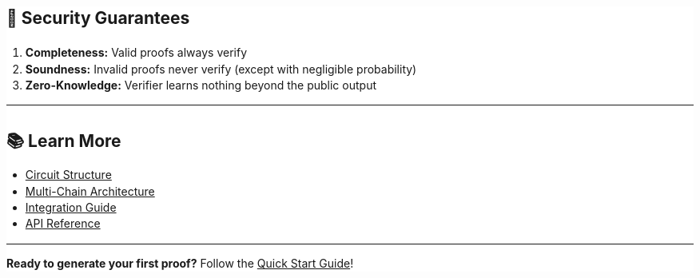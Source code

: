 
## 🔐 Security Guarantees

1. **Completeness:** Valid proofs always verify
2. **Soundness:** Invalid proofs never verify (except with negligible probability)
3. **Zero-Knowledge:** Verifier learns nothing beyond the public output

---

## 📚 Learn More

- [Circuit Structure](./circuit-structure.md)
- [Multi-Chain Architecture](./multi-chain.md)
- [Integration Guide](../guides/integration-guide.md)
- [API Reference](../api/sdk-reference.md)

---

**Ready to generate your first proof?** Follow the [Quick Start Guide](../getting-started/quickstart.md)!
